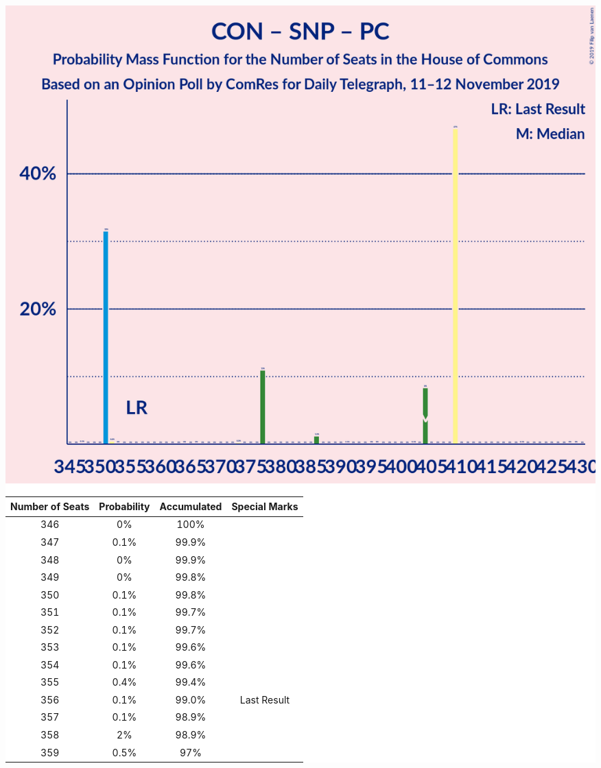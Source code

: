 ![Graph with seats probability mass function not yet produced](2019-11-12-ComRes-coalitions-seats-pmf-con–snp–pc.png "Seats Probability Mass Function")

| Number of Seats | Probability | Accumulated | Special Marks |
|:---------------:|:-----------:|:-----------:|:-------------:|
| 346 | 0% | 100% |  |
| 347 | 0.1% | 99.9% |  |
| 348 | 0% | 99.9% |  |
| 349 | 0% | 99.8% |  |
| 350 | 0.1% | 99.8% |  |
| 351 | 0.1% | 99.7% |  |
| 352 | 0.1% | 99.7% |  |
| 353 | 0.1% | 99.6% |  |
| 354 | 0.1% | 99.6% |  |
| 355 | 0.4% | 99.4% |  |
| 356 | 0.1% | 99.0% | Last Result |
| 357 | 0.1% | 98.9% |  |
| 358 | 2% | 98.9% |  |
| 359 | 0.5% | 97% |  |